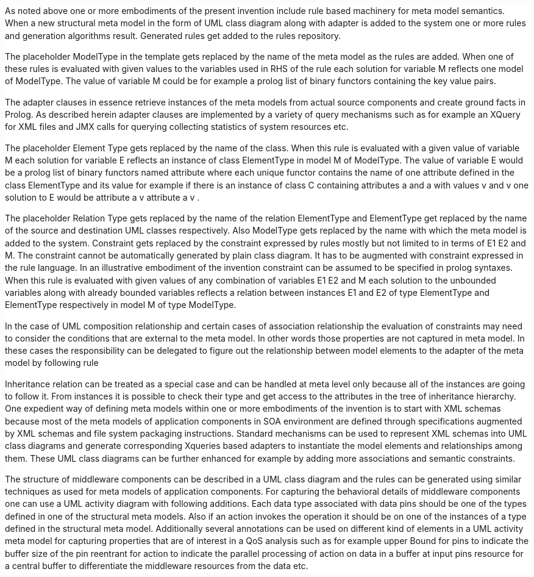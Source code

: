 As noted above one or more embodiments of the present invention include rule based machinery for meta model semantics. When a new structural meta model in the form of UML class diagram along with adapter is added to the system one or more rules and generation algorithms result. Generated rules get added to the rules repository.

The placeholder ModelType in the template gets replaced by the name of the meta model as the rules are added. When one of these rules is evaluated with given values to the variables used in RHS of the rule each solution for variable M reflects one model of ModelType. The value of variable M could be for example a prolog list of binary functors containing the key value pairs.

The adapter clauses in essence retrieve instances of the meta models from actual source components and create ground facts in Prolog. As described herein adapter clauses are implemented by a variety of query mechanisms such as for example an XQuery for XML files and JMX calls for querying collecting statistics of system resources etc.

The placeholder Element Type gets replaced by the name of the class. When this rule is evaluated with a given value of variable M each solution for variable E reflects an instance of class ElementType in model M of ModelType. The value of variable E would be a prolog list of binary functors named attribute where each unique functor contains the name of one attribute defined in the class ElementType and its value for example if there is an instance of class C containing attributes a and a with values v and v one solution to E would be attribute a v attribute a v .

The placeholder Relation Type gets replaced by the name of the relation ElementType and ElementType get replaced by the name of the source and destination UML classes respectively. Also ModelType gets replaced by the name with which the meta model is added to the system. Constraint gets replaced by the constraint expressed by rules mostly but not limited to in terms of E1 E2 and M. The constraint cannot be automatically generated by plain class diagram. It has to be augmented with constraint expressed in the rule language. In an illustrative embodiment of the invention constraint can be assumed to be specified in prolog syntaxes. When this rule is evaluated with given values of any combination of variables E1 E2 and M each solution to the unbounded variables along with already bounded variables reflects a relation between instances E1 and E2 of type ElementType and ElementType respectively in model M of type ModelType.

In the case of UML composition relationship and certain cases of association relationship the evaluation of constraints may need to consider the conditions that are external to the meta model. In other words those properties are not captured in meta model. In these cases the responsibility can be delegated to figure out the relationship between model elements to the adapter of the meta model by following rule 

Inheritance relation can be treated as a special case and can be handled at meta level only because all of the instances are going to follow it. From instances it is possible to check their type and get access to the attributes in the tree of inheritance hierarchy. One expedient way of defining meta models within one or more embodiments of the invention is to start with XML schemas because most of the meta models of application components in SOA environment are defined through specifications augmented by XML schemas and file system packaging instructions. Standard mechanisms can be used to represent XML schemas into UML class diagrams and generate corresponding Xqueries based adapters to instantiate the model elements and relationships among them. These UML class diagrams can be further enhanced for example by adding more associations and semantic constraints.

The structure of middleware components can be described in a UML class diagram and the rules can be generated using similar techniques as used for meta models of application components. For capturing the behavioral details of middleware components one can use a UML activity diagram with following additions. Each data type associated with data pins should be one of the types defined in one of the structural meta models. Also if an action invokes the operation it should be on one of the instances of a type defined in the structural meta model. Additionally several annotations can be used on different kind of elements in a UML activity meta model for capturing properties that are of interest in a QoS analysis such as for example upper Bound for pins to indicate the buffer size of the pin reentrant for action to indicate the parallel processing of action on data in a buffer at input pins resource for a central buffer to differentiate the middleware resources from the data etc.
